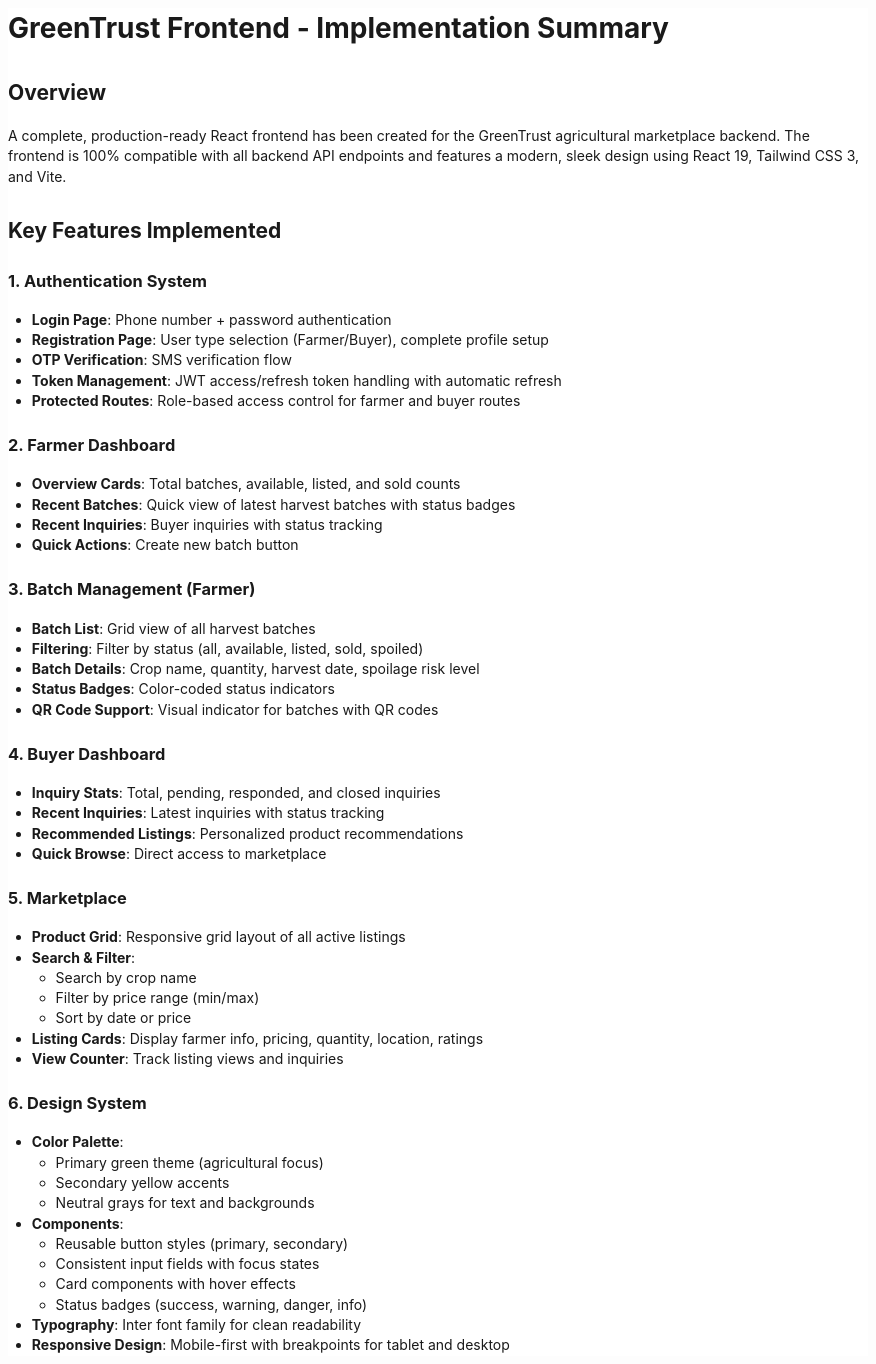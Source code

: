# GreenTrust Frontend - Implementation Summary

## Overview
A complete, production-ready React frontend has been created for the GreenTrust agricultural marketplace backend. The frontend is 100% compatible with all backend API endpoints and features a modern, sleek design using React 19, Tailwind CSS 3, and Vite.

## Key Features Implemented

### 1. Authentication System
- **Login Page**: Phone number + password authentication
- **Registration Page**: User type selection (Farmer/Buyer), complete profile setup
- **OTP Verification**: SMS verification flow
- **Token Management**: JWT access/refresh token handling with automatic refresh
- **Protected Routes**: Role-based access control for farmer and buyer routes

### 2. Farmer Dashboard
- **Overview Cards**: Total batches, available, listed, and sold counts
- **Recent Batches**: Quick view of latest harvest batches with status badges
- **Recent Inquiries**: Buyer inquiries with status tracking
- **Quick Actions**: Create new batch button

### 3. Batch Management (Farmer)
- **Batch List**: Grid view of all harvest batches
- **Filtering**: Filter by status (all, available, listed, sold, spoiled)
- **Batch Details**: Crop name, quantity, harvest date, spoilage risk level
- **Status Badges**: Color-coded status indicators
- **QR Code Support**: Visual indicator for batches with QR codes

### 4. Buyer Dashboard
- **Inquiry Stats**: Total, pending, responded, and closed inquiries
- **Recent Inquiries**: Latest inquiries with status tracking
- **Recommended Listings**: Personalized product recommendations
- **Quick Browse**: Direct access to marketplace

### 5. Marketplace
- **Product Grid**: Responsive grid layout of all active listings
- **Search & Filter**: 
  - Search by crop name
  - Filter by price range (min/max)
  - Sort by date or price
- **Listing Cards**: Display farmer info, pricing, quantity, location, ratings
- **View Counter**: Track listing views and inquiries

### 6. Design System
- **Color Palette**: 
  - Primary green theme (agricultural focus)
  - Secondary yellow accents
  - Neutral grays for text and backgrounds
- **Components**:
  - Reusable button styles (primary, secondary)
  - Consistent input fields with focus states
  - Card components with hover effects
  - Status badges (success, warning, danger, info)
- **Typography**: Inter font family for clean readability
- **Responsive Design**: Mobile-first with breakpoints for tablet and desktop
